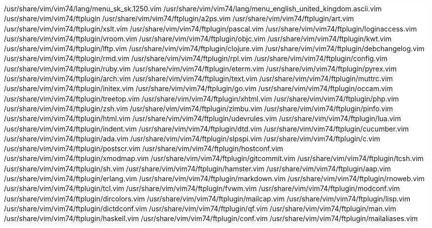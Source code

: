/usr/share/vim/vim74/lang/menu_sk_sk.1250.vim
/usr/share/vim/vim74/lang/menu_english_united_kingdom.ascii.vim
/usr/share/vim/vim74/ftplugin
/usr/share/vim/vim74/ftplugin/a2ps.vim
/usr/share/vim/vim74/ftplugin/art.vim
/usr/share/vim/vim74/ftplugin/xslt.vim
/usr/share/vim/vim74/ftplugin/pascal.vim
/usr/share/vim/vim74/ftplugin/loginaccess.vim
/usr/share/vim/vim74/ftplugin/vroom.vim
/usr/share/vim/vim74/ftplugin/objc.vim
/usr/share/vim/vim74/ftplugin/kwt.vim
/usr/share/vim/vim74/ftplugin/lftp.vim
/usr/share/vim/vim74/ftplugin/clojure.vim
/usr/share/vim/vim74/ftplugin/debchangelog.vim
/usr/share/vim/vim74/ftplugin/rmd.vim
/usr/share/vim/vim74/ftplugin/rpl.vim
/usr/share/vim/vim74/ftplugin/config.vim
/usr/share/vim/vim74/ftplugin/ruby.vim
/usr/share/vim/vim74/ftplugin/eterm.vim
/usr/share/vim/vim74/ftplugin/pyrex.vim
/usr/share/vim/vim74/ftplugin/arch.vim
/usr/share/vim/vim74/ftplugin/text.vim
/usr/share/vim/vim74/ftplugin/muttrc.vim
/usr/share/vim/vim74/ftplugin/initex.vim
/usr/share/vim/vim74/ftplugin/go.vim
/usr/share/vim/vim74/ftplugin/occam.vim
/usr/share/vim/vim74/ftplugin/treetop.vim
/usr/share/vim/vim74/ftplugin/xhtml.vim
/usr/share/vim/vim74/ftplugin/php.vim
/usr/share/vim/vim74/ftplugin/zsh.vim
/usr/share/vim/vim74/ftplugin/zimbu.vim
/usr/share/vim/vim74/ftplugin/pinfo.vim
/usr/share/vim/vim74/ftplugin/html.vim
/usr/share/vim/vim74/ftplugin/udevrules.vim
/usr/share/vim/vim74/ftplugin/lua.vim
/usr/share/vim/vim74/ftplugin/indent.vim
/usr/share/vim/vim74/ftplugin/dtd.vim
/usr/share/vim/vim74/ftplugin/cucumber.vim
/usr/share/vim/vim74/ftplugin/ada.vim
/usr/share/vim/vim74/ftplugin/slpspi.vim
/usr/share/vim/vim74/ftplugin/c.vim
/usr/share/vim/vim74/ftplugin/postscr.vim
/usr/share/vim/vim74/ftplugin/hostconf.vim
/usr/share/vim/vim74/ftplugin/xmodmap.vim
/usr/share/vim/vim74/ftplugin/gitcommit.vim
/usr/share/vim/vim74/ftplugin/tcsh.vim
/usr/share/vim/vim74/ftplugin/sh.vim
/usr/share/vim/vim74/ftplugin/hamster.vim
/usr/share/vim/vim74/ftplugin/aap.vim
/usr/share/vim/vim74/ftplugin/erlang.vim
/usr/share/vim/vim74/ftplugin/markdown.vim
/usr/share/vim/vim74/ftplugin/rnoweb.vim
/usr/share/vim/vim74/ftplugin/tcl.vim
/usr/share/vim/vim74/ftplugin/fvwm.vim
/usr/share/vim/vim74/ftplugin/modconf.vim
/usr/share/vim/vim74/ftplugin/dircolors.vim
/usr/share/vim/vim74/ftplugin/mailcap.vim
/usr/share/vim/vim74/ftplugin/lisp.vim
/usr/share/vim/vim74/ftplugin/dictdconf.vim
/usr/share/vim/vim74/ftplugin/qf.vim
/usr/share/vim/vim74/ftplugin/man.vim
/usr/share/vim/vim74/ftplugin/haskell.vim
/usr/share/vim/vim74/ftplugin/conf.vim
/usr/share/vim/vim74/ftplugin/mailaliases.vim